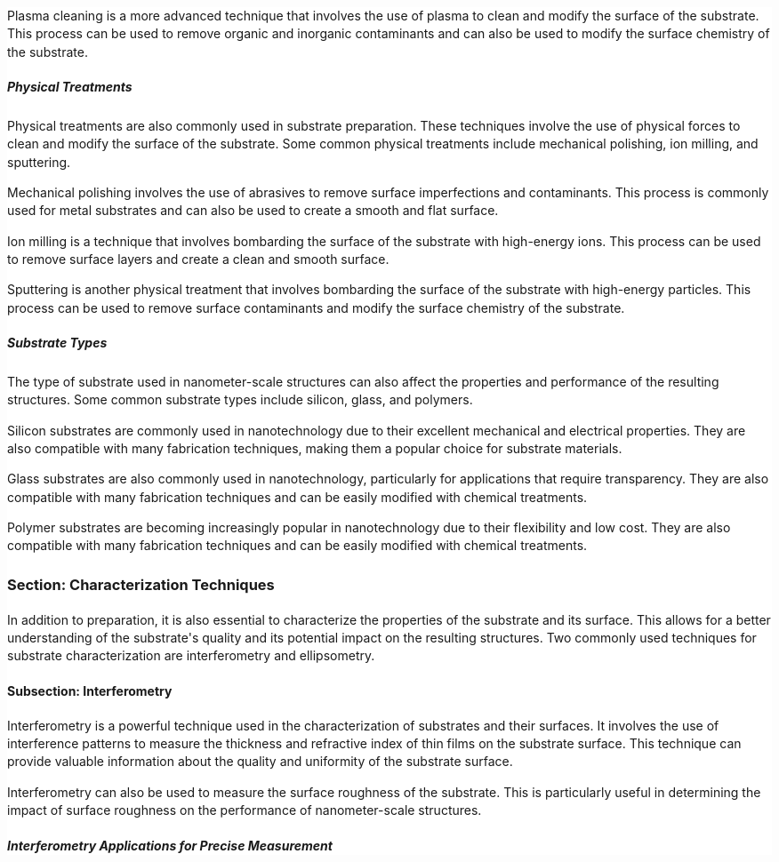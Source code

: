 Plasma cleaning is a more advanced technique that involves the use of plasma to clean and modify the surface of the substrate. This process can be used to remove organic and inorganic contaminants and can also be used to modify the surface chemistry of the substrate.

##### Physical Treatments

Physical treatments are also commonly used in substrate preparation. These techniques involve the use of physical forces to clean and modify the surface of the substrate. Some common physical treatments include mechanical polishing, ion milling, and sputtering.

Mechanical polishing involves the use of abrasives to remove surface imperfections and contaminants. This process is commonly used for metal substrates and can also be used to create a smooth and flat surface.

Ion milling is a technique that involves bombarding the surface of the substrate with high-energy ions. This process can be used to remove surface layers and create a clean and smooth surface.

Sputtering is another physical treatment that involves bombarding the surface of the substrate with high-energy particles. This process can be used to remove surface contaminants and modify the surface chemistry of the substrate.

##### Substrate Types

The type of substrate used in nanometer-scale structures can also affect the properties and performance of the resulting structures. Some common substrate types include silicon, glass, and polymers.

Silicon substrates are commonly used in nanotechnology due to their excellent mechanical and electrical properties. They are also compatible with many fabrication techniques, making them a popular choice for substrate materials.

Glass substrates are also commonly used in nanotechnology, particularly for applications that require transparency. They are also compatible with many fabrication techniques and can be easily modified with chemical treatments.

Polymer substrates are becoming increasingly popular in nanotechnology due to their flexibility and low cost. They are also compatible with many fabrication techniques and can be easily modified with chemical treatments.

### Section: Characterization Techniques

In addition to preparation, it is also essential to characterize the properties of the substrate and its surface. This allows for a better understanding of the substrate's quality and its potential impact on the resulting structures. Two commonly used techniques for substrate characterization are interferometry and ellipsometry.

#### Subsection: Interferometry

Interferometry is a powerful technique used in the characterization of substrates and their surfaces. It involves the use of interference patterns to measure the thickness and refractive index of thin films on the substrate surface. This technique can provide valuable information about the quality and uniformity of the substrate surface.

Interferometry can also be used to measure the surface roughness of the substrate. This is particularly useful in determining the impact of surface roughness on the performance of nanometer-scale structures.

##### Interferometry Applications for Precise Measurement
